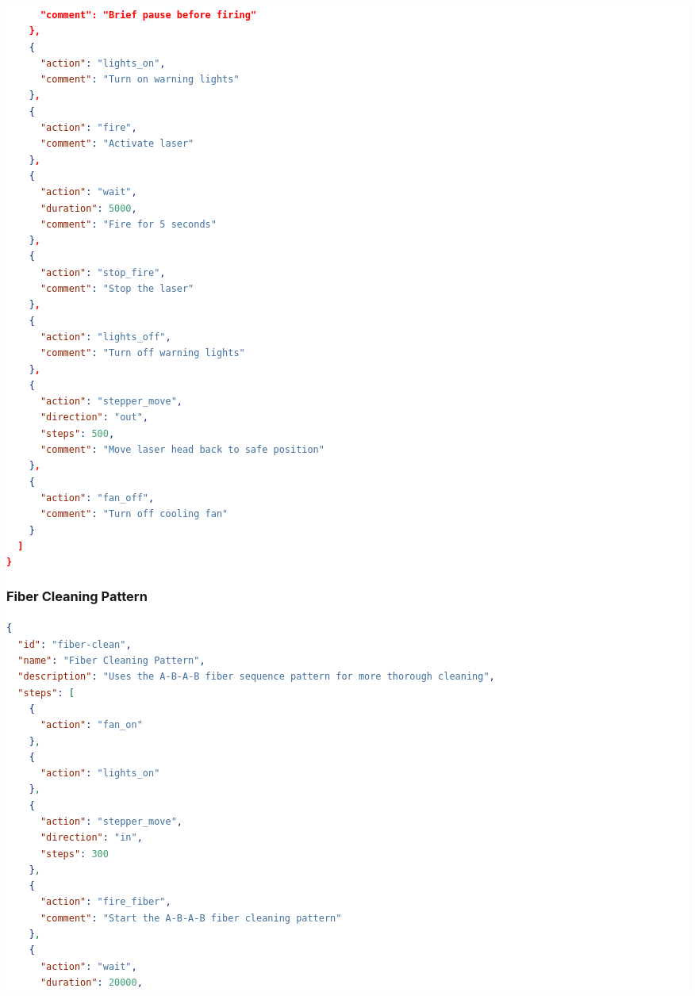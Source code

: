 ```json
      "comment": "Brief pause before firing"
    },
    {
      "action": "lights_on",
      "comment": "Turn on warning lights"
    },
    {
      "action": "fire",
      "comment": "Activate laser"
    },
    {
      "action": "wait",
      "duration": 5000,
      "comment": "Fire for 5 seconds"
    },
    {
      "action": "stop_fire",
      "comment": "Stop the laser"
    },
    {
      "action": "lights_off",
      "comment": "Turn off warning lights"
    },
    {
      "action": "stepper_move",
      "direction": "out",
      "steps": 500,
      "comment": "Move laser head back to safe position"
    },
    {
      "action": "fan_off",
      "comment": "Turn off cooling fan"
    }
  ]
}
```

### Fiber Cleaning Pattern

```json
{
  "id": "fiber-clean",
  "name": "Fiber Cleaning Pattern",
  "description": "Uses the A-B-A-B fiber sequence pattern for more thorough cleaning",
  "steps": [
    {
      "action": "fan_on"
    },
    {
      "action": "lights_on"
    },
    {
      "action": "stepper_move",
      "direction": "in",
      "steps": 300
    },
    {
      "action": "fire_fiber",
      "comment": "Start the A-B-A-B fiber cleaning pattern"
    },
    {
      "action": "wait",
      "duration": 20000,
```